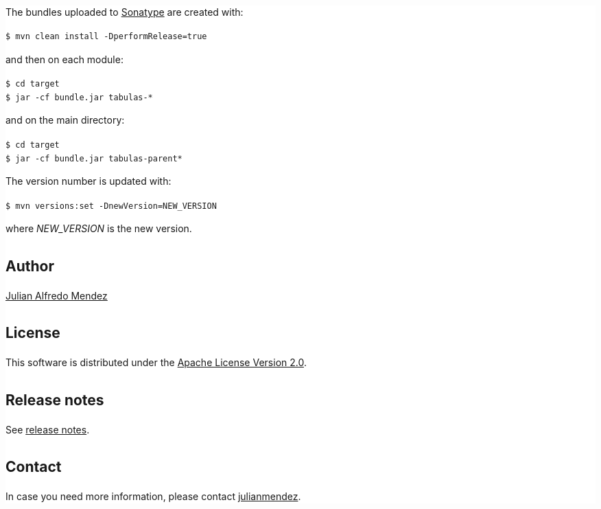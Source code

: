 The bundles uploaded to [Sonatype][sonatype] are created with:

```
$ mvn clean install -DperformRelease=true
```

and then on each module:

```
$ cd target
$ jar -cf bundle.jar tabulas-*
```

and on the main directory:

```
$ cd target
$ jar -cf bundle.jar tabulas-parent*
```

The version number is updated with:

```
$ mvn versions:set -DnewVersion=NEW_VERSION
```

where *NEW_VERSION* is the new version.


## Author

[Julian Alfredo Mendez][author]


## License

This software is distributed under the [Apache License Version 2.0][license].


## Release notes

See [release notes][release-notes].


## Contact

In case you need more information, please contact [julianmendez][author].

[author]: https://julianmendez.github.io
[central-repository]: https://repo1.maven.org/maven2/de/tu-dresden/inf/lat/tabulas/
[license]: https://www.apache.org/licenses/LICENSE-2.0.txt
[maven-central]: https://search.maven.org/artifact/de.tu-dresden.inf.lat.tabulas/tabulas-ext_2.13
[build-status]: https://github.com/julianmendez/tabulas/actions
[sonatype]: https://oss.sonatype.org
[executable-jar]: https://sourceforge.net/projects/latitude/files/tabulas/1.1.0/tabulas-1.1.0.jar/download
[release-notes]: https://julianmendez.github.io/tabulas/RELEASE-NOTES.html
[scala-library]: https://search.maven.org/#search|gav|1|g%3A%22org.scala-lang%22%20AND%20a%3A%22scala-library%22
[yaml-to-json]: https://github.com/julianmendez/tabulas/blob/master/tabulas-ext/src/main/python/yaml_to_json.py
[example-properties]: https://github.com/julianmendez/tabulas/blob/master/tabulas-core/src/test/resources/core/example.tab.properties
[updated-example-properties]: https://github.com/julianmendez/tabulas/blob/master/tabulas-core/src/test/resources/core/example-modified.tab.properties
[miniexample-yaml]: https://github.com/julianmendez/tabulas/blob/master/tabulas-ext/src/test/resources/ext/miniexample.tab.yaml
[miniexample-properties]: https://github.com/julianmendez/tabulas/blob/master/tabulas-ext/src/test/resources/ext/miniexample.tab.properties
[main-spec]: https://github.com/julianmendez/tabulas/blob/master/tabulas-core/src/test/scala/de/tudresden/inf/lat/tabulas/main/MainSpec.scala
[tabula]: https://github.com/julianmendez/tabula
[wikitext]: https://www.mediawiki.org/wiki/Specs/wikitext/1.0.0
[yaml]: https://yaml.org
[json]: https://json.org
[json-schema]: https://json-schema.org
[rx]: https://rx.codesimply.com
[java-properties]: https://docs.oracle.com/en/java/javase/21/docs/api/java.base/java/util/Properties.html#load-java.io.Reader-
[scala]: https://www.scala-lang.org
[python]: https://www.python.org



